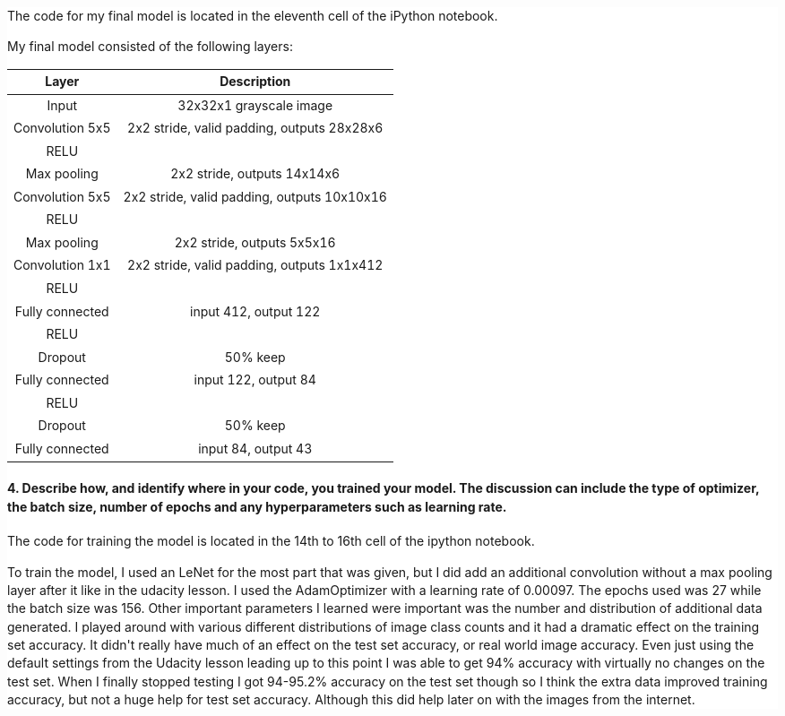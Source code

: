 The code for my final model is located in the eleventh cell of the iPython notebook.

My final model consisted of the following layers:

| Layer         		|     Description	        					|
|:---------------------:|:---------------------------------------------:|
| Input         		| 32x32x1 grayscale image   							|
| Convolution 5x5     	| 2x2 stride, valid padding, outputs 28x28x6 	|
| RELU					|												|
| Max pooling	      	| 2x2 stride,  outputs 14x14x6 				|
| Convolution 5x5	    | 2x2 stride, valid padding, outputs 10x10x16    |
| RELU					|												|
| Max pooling	      	| 2x2 stride,  outputs 5x5x16 				|
| Convolution 1x1	    | 2x2 stride, valid padding, outputs 1x1x412    |
| RELU					|												|
| Fully connected		| input 412, output 122        									|
| RELU					|												|
| Dropout				| 50% keep        									|
| Fully connected		| input 122, output 84        									|
| RELU					|												|
| Dropout				| 50% keep        									|
| Fully connected		| input 84, output 43        									|



#### 4. Describe how, and identify where in your code, you trained your model. The discussion can include the type of optimizer, the batch size, number of epochs and any hyperparameters such as learning rate.

The code for training the model is located in the 14th to 16th cell of the ipython notebook.

To train the model, I used an LeNet for the most part that was given, but I did add an additional convolution without a max pooling layer after it like in the udacity lesson.  I used the AdamOptimizer with a learning rate of 0.00097.  The epochs used was 27 while the batch size was 156.  Other important parameters I learned were important was the number and distribution of additional data generated.  I played around with various different distributions of image class counts and it had a dramatic effect on the training set accuracy.  It didn't really have much of an effect on the test set accuracy, or real world image accuracy.  Even just using the default settings from the Udacity lesson leading up to this point I was able to get 94% accuracy with virtually no changes on the test set.  When I finally stopped testing I got 94-95.2% accuracy on the test set though so I think the extra data improved training accuracy, but not a huge help for test set accuracy.  Although this did help later on with the images from the internet.
